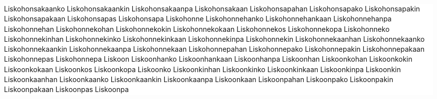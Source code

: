 Liskohonsakaanko
Liskohonsakaankin
Liskohonsakaanpa
Liskohonsakaan
Liskohonsapahan
Liskohonsapako
Liskohonsapakin
Liskohonsapakaan
Liskohonsapas
Liskohonsapa
Liskohonne
Liskohonnehanko
Liskohonnehankaan
Liskohonnehanpa
Liskohonnehan
Liskohonnekohan
Liskohonnekokin
Liskohonnekokaan
Liskohonnekos
Liskohonnekopa
Liskohonneko
Liskohonnekinhan
Liskohonnekinko
Liskohonnekinkaan
Liskohonnekinpa
Liskohonnekin
Liskohonnekaanhan
Liskohonnekaanko
Liskohonnekaankin
Liskohonnekaanpa
Liskohonnekaan
Liskohonnepahan
Liskohonnepako
Liskohonnepakin
Liskohonnepakaan
Liskohonnepas
Liskohonnepa
Liskoon
Liskoonhanko
Liskoonhankaan
Liskoonhanpa
Liskoonhan
Liskoonkohan
Liskoonkokin
Liskoonkokaan
Liskoonkos
Liskoonkopa
Liskoonko
Liskoonkinhan
Liskoonkinko
Liskoonkinkaan
Liskoonkinpa
Liskoonkin
Liskoonkaanhan
Liskoonkaanko
Liskoonkaankin
Liskoonkaanpa
Liskoonkaan
Liskoonpahan
Liskoonpako
Liskoonpakin
Liskoonpakaan
Liskoonpas
Liskoonpa